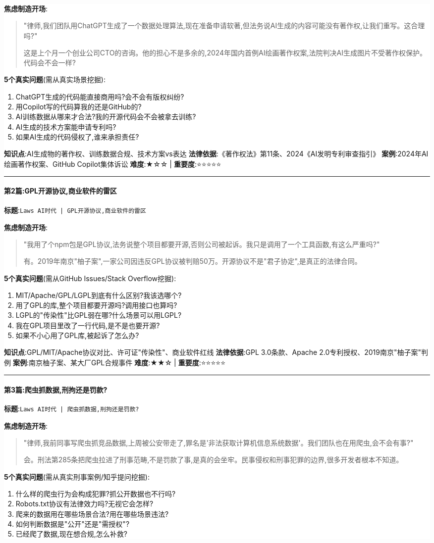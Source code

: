 **焦虑制造开场**:
> "律师,我们团队用ChatGPT生成了一个数据处理算法,现在准备申请软著,但法务说AI生成的内容可能没有著作权,让我们重写。这合理吗?"
>
> 这是上个月一个创业公司CTO的咨询。他的担心不是多余的,2024年国内首例AI绘画著作权案,法院判决AI生成图片不受著作权保护。代码会不会一样?

**5个真实问题**(需从真实场景挖掘):
1. ChatGPT生成的代码能直接商用吗?会不会有版权纠纷?
2. 用Copilot写的代码算我的还是GitHub的?
3. AI训练数据从哪来才合法?我的开源代码会不会被拿去训练?
4. AI生成的技术方案能申请专利吗?
5. 如果AI生成的代码侵权了,谁来承担责任?

**知识点**:AI生成物的著作权、训练数据合规、技术方案vs表达
**法律依据**:《著作权法》第11条、2024《AI发明专利审查指引》
**案例**:2024年AI绘画著作权案、GitHub Copilot集体诉讼
**难度**:★☆☆ | **重要度**:⭐⭐⭐⭐⭐

---

#### 第2篇:GPL开源协议,商业软件的雷区

**标题**:`Laws AI时代 | GPL开源协议,商业软件的雷区`

**焦虑制造开场**:
> "我用了个npm包是GPL协议,法务说整个项目都要开源,否则公司被起诉。我只是调用了一个工具函数,有这么严重吗?"
>
> 有。2019年南京"柚子案",一家公司因违反GPL协议被判赔50万。开源协议不是"君子协定",是真正的法律合同。

**5个真实问题**(需从GitHub Issues/Stack Overflow挖掘):
1. MIT/Apache/GPL/LGPL到底有什么区别?我该选哪个?
2. 用了GPL的库,整个项目都要开源吗?调用接口也算吗?
3. LGPL的"传染性"比GPL弱在哪?什么场景可以用LGPL?
4. 我在GPL项目里改了一行代码,是不是也要开源?
5. 如果不小心用了GPL库,被起诉了怎么办?

**知识点**:GPL/MIT/Apache协议对比、许可证"传染性"、商业软件红线
**法律依据**:GPL 3.0条款、Apache 2.0专利授权、2019南京"柚子案"判例
**案例**:南京柚子案、某大厂GPL合规事件
**难度**:★★☆ | **重要度**:⭐⭐⭐⭐⭐

---

#### 第3篇:爬虫抓数据,刑拘还是罚款?

**标题**:`Laws AI时代 | 爬虫抓数据,刑拘还是罚款?`

**焦虑制造开场**:
> "律师,我前同事写爬虫抓竞品数据,上周被公安带走了,罪名是'非法获取计算机信息系统数据'。我们团队也在用爬虫,会不会有事?"
>
> 会。刑法第285条把爬虫拉进了刑事范畴,不是罚款了事,是真的会坐牢。民事侵权和刑事犯罪的边界,很多开发者根本不知道。

**5个真实问题**(需从真实刑事案例/知乎提问挖掘):
1. 什么样的爬虫行为会构成犯罪?抓公开数据也不行吗?
2. Robots.txt协议有法律效力吗?无视它会怎样?
3. 爬来的数据用在哪些场景合法?用在哪些场景违法?
4. 如何判断数据是"公开"还是"需授权"?
5. 已经爬了数据,现在想合规,怎么补救?
